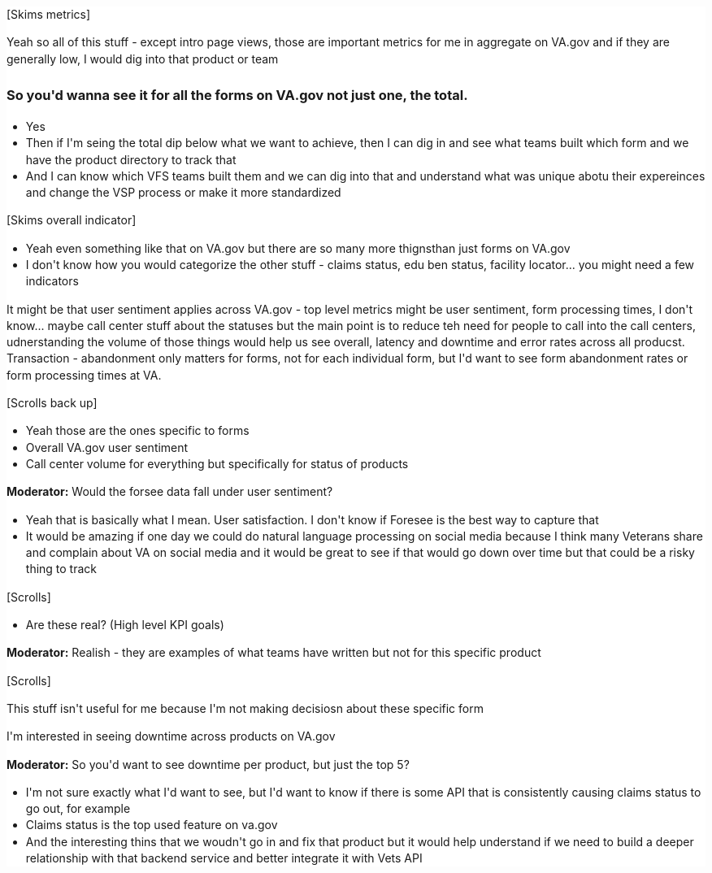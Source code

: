 [Skims metrics]

Yeah so all of this stuff - except intro page views, those are important metrics for me in aggregate on VA.gov and if they are generally low, I would dig into that product or team

### So you'd wanna see it for all the forms on VA.gov not just one, the total.

- Yes
- Then if I'm seing the total dip below what we want to achieve, then I can dig in and see what teams built which form and we have the product directory to track that
- And I can know which VFS teams built them and we can dig into that and understand what was unique abotu their expereinces and change the VSP process or make it more standardized

[Skims overall indicator]

- Yeah even something like that on VA.gov but there are so many more thignsthan just forms on VA.gov
- I don't know how you would categorize the other stuff - claims status, edu ben status, facility locator... you might need a few indicators

It might be that user sentiment applies across VA.gov - top level metrics might be user sentiment, form processing times, I don't know... maybe call center stuff about the statuses but the main point is to reduce teh need for people to call into the call centers, udnerstanding the volume of those things would help us see overall, latency and downtime and error rates across all producst. Transaction - abandonment only matters for forms, not for each individual form, but I'd want to see form abandonment rates or form processing times at VA.

[Scrolls back up]

- Yeah those are the ones specific to forms
- Overall VA.gov user sentiment
- Call center volume for everything but specifically for status of products

**Moderator:** Would the forsee data fall under user sentiment?

-  Yeah that is basically what I mean. User satisfaction. I don't know if Foresee is the best way to capture that
- It would be amazing if one day we could do natural language processing on social media because I think many Veterans share and complain about VA on social media and it would be great to see if that would go down over time but that could be a risky thing to track

[Scrolls]

- Are these real? (High level KPI goals)

**Moderator:**  Realish - they are examples of what teams have written but not for this specific product

[Scrolls]

This stuff isn't useful for me because I'm not making decisiosn about these specific form

I'm interested in seeing downtime across products on VA.gov

**Moderator:** So you'd want to see downtime per product, but just the top 5?

- I'm not sure exactly what I'd want to see, but I'd want to know if there is some API that is consistently causing claims status to go out, for example
- Claims status is the top used feature on va.gov
- And the interesting thins that we woudn't go in and fix that product but it would help understand if we need to build a deeper relationship with that backend service and better integrate it with Vets API
